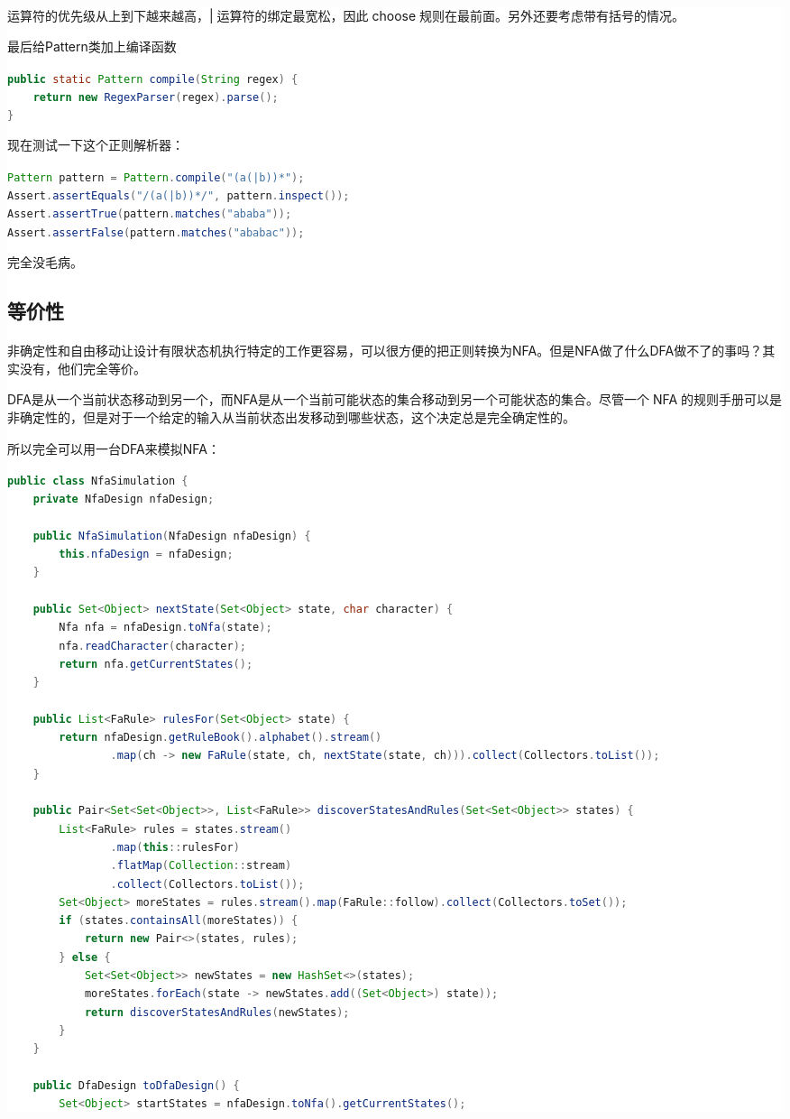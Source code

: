 运算符的优先级从上到下越来越高，| 运算符的绑定最宽松，因此 choose 规则在最前面。另外还要考虑带有括号的情况。

最后给Pattern类加上编译函数

```java
public static Pattern compile(String regex) {
    return new RegexParser(regex).parse();
}
```

现在测试一下这个正则解析器：

```java
Pattern pattern = Pattern.compile("(a(|b))*");
Assert.assertEquals("/(a(|b))*/", pattern.inspect());
Assert.assertTrue(pattern.matches("ababa"));
Assert.assertFalse(pattern.matches("ababac"));
```

完全没毛病。

## 等价性

非确定性和自由移动让设计有限状态机执行特定的工作更容易，可以很方便的把正则转换为NFA。但是NFA做了什么DFA做不了的事吗？其实没有，他们完全等价。

DFA是从一个当前状态移动到另一个，而NFA是从一个当前可能状态的集合移动到另一个可能状态的集合。尽管一个 NFA 的规则手册可以是非确定性的，但是对于一个给定的输入从当前状态出发移动到哪些状态，这个决定总是完全确定性的。

所以完全可以用一台DFA来模拟NFA：

```java
public class NfaSimulation {
    private NfaDesign nfaDesign;

    public NfaSimulation(NfaDesign nfaDesign) {
        this.nfaDesign = nfaDesign;
    }

    public Set<Object> nextState(Set<Object> state, char character) {
        Nfa nfa = nfaDesign.toNfa(state);
        nfa.readCharacter(character);
        return nfa.getCurrentStates();
    }

    public List<FaRule> rulesFor(Set<Object> state) {
        return nfaDesign.getRuleBook().alphabet().stream()
                .map(ch -> new FaRule(state, ch, nextState(state, ch))).collect(Collectors.toList());
    }

    public Pair<Set<Set<Object>>, List<FaRule>> discoverStatesAndRules(Set<Set<Object>> states) {
        List<FaRule> rules = states.stream()
                .map(this::rulesFor)
                .flatMap(Collection::stream)
                .collect(Collectors.toList());
        Set<Object> moreStates = rules.stream().map(FaRule::follow).collect(Collectors.toSet());
        if (states.containsAll(moreStates)) {
            return new Pair<>(states, rules);
        } else {
            Set<Set<Object>> newStates = new HashSet<>(states);
            moreStates.forEach(state -> newStates.add((Set<Object>) state));
            return discoverStatesAndRules(newStates);
        }
    }

    public DfaDesign toDfaDesign() {
        Set<Object> startStates = nfaDesign.toNfa().getCurrentStates();
```